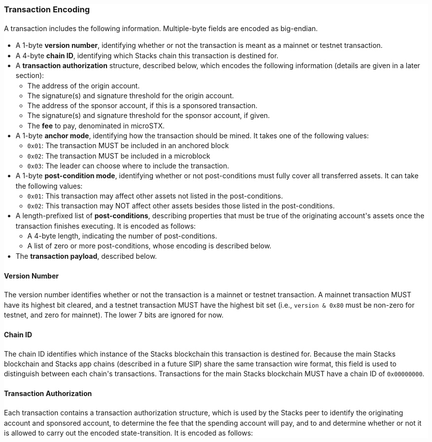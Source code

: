 ### Transaction Encoding

A transaction includes the following information.  Multiple-byte fields are
encoded as big-endian.

* A 1-byte **version number**, identifying whether or not the transaction is
  meant as a mainnet or testnet transaction.
* A 4-byte **chain ID**, identifying which Stacks chain this transaction is
  destined for.
* A **transaction authorization** structure, described below, which encodes the
  following information (details are given in a later section):
   * The address of the origin account.
   * The signature(s) and signature threshold for the origin account.
   * The address of the sponsor account, if this is a sponsored transaction.
   * The signature(s) and signature threshold for the sponsor account, if given.
   * The **fee** to pay, denominated in microSTX.
* A 1-byte **anchor mode**, identifying how the transaction should be mined.  It
  takes one of the following values:
   * `0x01`:  The transaction MUST be included in an anchored block
   * `0x02`:  The transaction MUST be included in a microblock
   * `0x03`:  The leader can choose where to include the transaction.
* A 1-byte **post-condition mode**, identifying whether or not post-conditions
  must fully cover all transferred assets.  It can take the following values:
   * `0x01`:  This transaction may affect other assets not listed in the
     post-conditions.
   * `0x02`:  This transaction may NOT affect other assets besides those listed
     in the post-conditions.
* A length-prefixed list of **post-conditions**, describing properties that must be true of the
  originating account's assets once the transaction finishes executing.  It is encoded as follows:
   * A 4-byte length, indicating the number of post-conditions.
   * A list of zero or more post-conditions, whose encoding is described below.
* The **transaction payload**, described below.

#### Version Number

The version number identifies whether or not the transaction is a mainnet or
testnet transaction.  A mainnet transaction MUST have its highest bit cleared, and a
testnet transaction MUST have the highest bit set (i.e., `version & 0x80` must be
non-zero for testnet, and zero for mainnet).  The lower 7 bits are ignored for
now.

#### Chain ID

The chain ID identifies which instance of the Stacks blockchain this transaction
is destined for.  Because the main Stacks blockchain and Stacks app chains
(described in a future SIP) share the same transaction wire format, this field
is used to distinguish between each chain's transactions.  Transactions for the
main Stacks blockchain MUST have a chain ID of `0x00000000`.

#### Transaction Authorization

Each transaction contains a transaction authorization structure, which is used
by the Stacks peer to identify the originating account and sponsored account, to
determine the fee that the spending account will pay, and to
and determine whether or not it is allowed to carry out the encoded state-transition.
It is encoded as follows:
